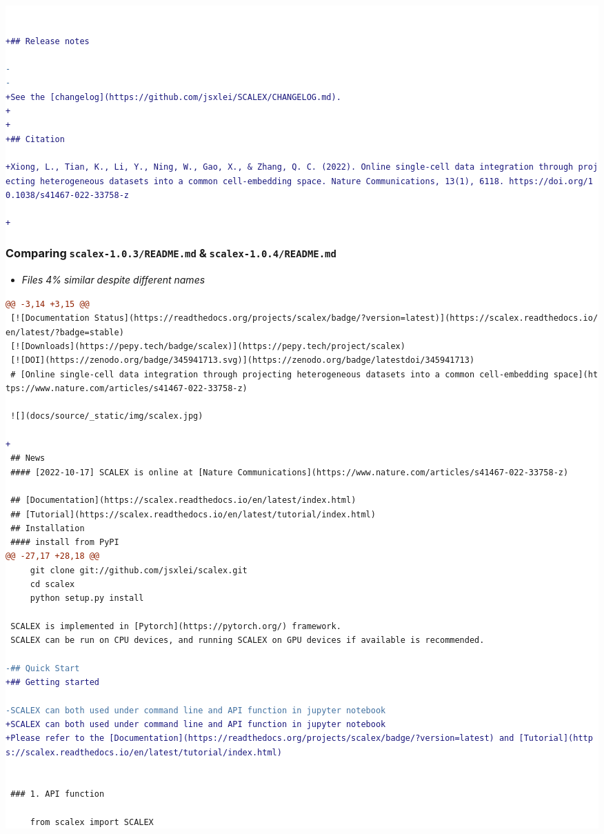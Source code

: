 ```diff
     
     
+## Release notes
 
-    
-    
+See the [changelog](https://github.com/jsxlei/SCALEX/CHANGELOG.md).  
+
+
+## Citation
 
+Xiong, L., Tian, K., Li, Y., Ning, W., Gao, X., & Zhang, Q. C. (2022). Online single-cell data integration through projecting heterogeneous datasets into a common cell-embedding space. Nature Communications, 13(1), 6118. https://doi.org/10.1038/s41467-022-33758-z
 
+
```

### Comparing `scalex-1.0.3/README.md` & `scalex-1.0.4/README.md`

 * *Files 4% similar despite different names*

```diff
@@ -3,14 +3,15 @@
 [![Documentation Status](https://readthedocs.org/projects/scalex/badge/?version=latest)](https://scalex.readthedocs.io/en/latest/?badge=stable)
 [![Downloads](https://pepy.tech/badge/scalex)](https://pepy.tech/project/scalex)
 [![DOI](https://zenodo.org/badge/345941713.svg)](https://zenodo.org/badge/latestdoi/345941713)
 # [Online single-cell data integration through projecting heterogeneous datasets into a common cell-embedding space](https://www.nature.com/articles/s41467-022-33758-z)
 
 ![](docs/source/_static/img/scalex.jpg)
 
+
 ## News
 #### [2022-10-17] SCALEX is online at [Nature Communications](https://www.nature.com/articles/s41467-022-33758-z)
 
 ## [Documentation](https://scalex.readthedocs.io/en/latest/index.html) 
 ## [Tutorial](https://scalex.readthedocs.io/en/latest/tutorial/index.html) 
 ## Installation  	
 #### install from PyPI
@@ -27,17 +28,18 @@
     git clone git://github.com/jsxlei/scalex.git
     cd scalex
     python setup.py install
     
 SCALEX is implemented in [Pytorch](https://pytorch.org/) framework.  
 SCALEX can be run on CPU devices, and running SCALEX on GPU devices if available is recommended.   
 
-## Quick Start
+## Getting started
 
-SCALEX can both used under command line and API function in jupyter notebook
+SCALEX can both used under command line and API function in jupyter notebook   
+Please refer to the [Documentation](https://readthedocs.org/projects/scalex/badge/?version=latest) and [Tutorial](https://scalex.readthedocs.io/en/latest/tutorial/index.html)
 
 
 ### 1. API function
 
     from scalex import SCALEX
```
